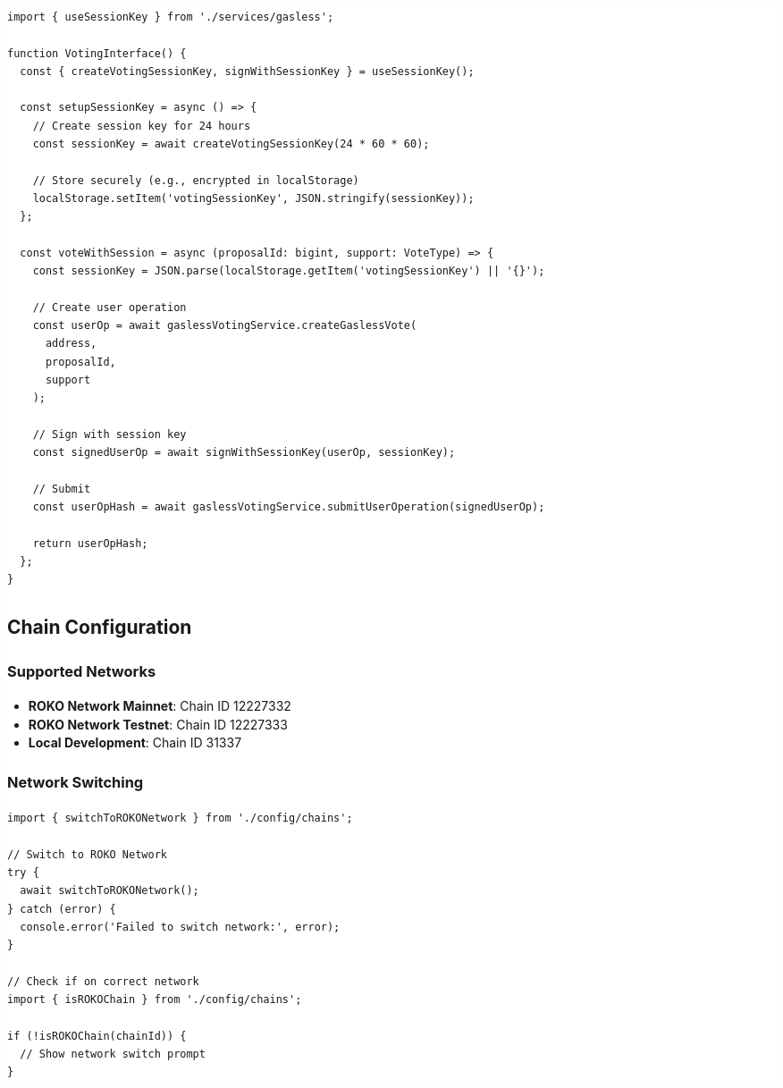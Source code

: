 ```tsx
import { useSessionKey } from './services/gasless';

function VotingInterface() {
  const { createVotingSessionKey, signWithSessionKey } = useSessionKey();

  const setupSessionKey = async () => {
    // Create session key for 24 hours
    const sessionKey = await createVotingSessionKey(24 * 60 * 60);

    // Store securely (e.g., encrypted in localStorage)
    localStorage.setItem('votingSessionKey', JSON.stringify(sessionKey));
  };

  const voteWithSession = async (proposalId: bigint, support: VoteType) => {
    const sessionKey = JSON.parse(localStorage.getItem('votingSessionKey') || '{}');

    // Create user operation
    const userOp = await gaslessVotingService.createGaslessVote(
      address,
      proposalId,
      support
    );

    // Sign with session key
    const signedUserOp = await signWithSessionKey(userOp, sessionKey);

    // Submit
    const userOpHash = await gaslessVotingService.submitUserOperation(signedUserOp);

    return userOpHash;
  };
}
```

## Chain Configuration

### Supported Networks

- **ROKO Network Mainnet**: Chain ID 12227332
- **ROKO Network Testnet**: Chain ID 12227333
- **Local Development**: Chain ID 31337

### Network Switching

```tsx
import { switchToROKONetwork } from './config/chains';

// Switch to ROKO Network
try {
  await switchToROKONetwork();
} catch (error) {
  console.error('Failed to switch network:', error);
}

// Check if on correct network
import { isROKOChain } from './config/chains';

if (!isROKOChain(chainId)) {
  // Show network switch prompt
}
```

